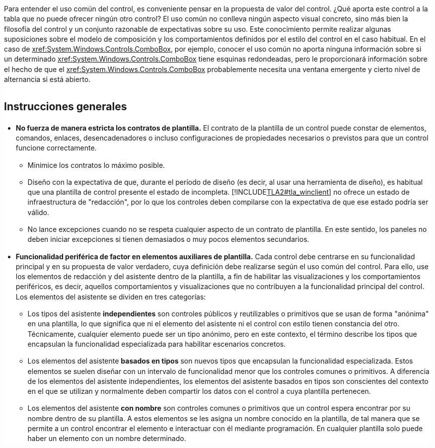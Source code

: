  Para entender el uso común del control, es conveniente pensar en la propuesta de valor del control. ¿Qué aporta este control a la tabla que no puede ofrecer ningún otro control? El uso común no conlleva ningún aspecto visual concreto, sino más bien la filosofía del control y un conjunto razonable de expectativas sobre su uso. Este conocimiento permite realizar algunas suposiciones sobre el modelo de composición y los comportamientos definidos por el estilo del control en el caso habitual. En el caso de <xref:System.Windows.Controls.ComboBox>, por ejemplo, conocer el uso común no aporta ninguna información sobre si un determinado <xref:System.Windows.Controls.ComboBox> tiene esquinas redondeadas, pero le proporcionará información sobre el hecho de que el <xref:System.Windows.Controls.ComboBox> probablemente necesita una ventana emergente y cierto nivel de alternancia si está abierto.  
  
<a name="General_Guidelines"></a>   
## <a name="general-guidelines"></a>Instrucciones generales  
  
-   **No fuerza de manera estricta los contratos de plantilla.** El contrato de la plantilla de un control puede constar de elementos, comandos, enlaces, desencadenadores o incluso configuraciones de propiedades necesarios o previstos para que un control funcione correctamente.  
  
    -   Minimice los contratos lo máximo posible.  
  
    -   Diseño con la expectativa de que, durante el período de diseño (es decir, al usar una herramienta de diseño), es habitual que una plantilla de control presente el estado de incompleta. [!INCLUDE[TLA2#tla_winclient](../../../../includes/tla2sharptla-winclient-md.md)] no ofrece un estado de infraestructura de "redacción", por lo que los controles deben compilarse con la expectativa de que ese estado podría ser válido.  
  
    -   No lance excepciones cuando no se respeta cualquier aspecto de un contrato de plantilla. En este sentido, los paneles no deben iniciar excepciones si tienen demasiados o muy pocos elementos secundarios.  
  
-   **Funcionalidad periférica de factor en elementos auxiliares de plantilla.** Cada control debe centrarse en su funcionalidad principal y en su propuesta de valor verdadero, cuya definición debe realizarse según el uso común del control. Para ello, use los elementos de redacción y del asistente dentro de la plantilla, a fin de habilitar las visualizaciones y los comportamientos periféricos, es decir, aquellos comportamientos y visualizaciones que no contribuyen a la funcionalidad principal del control. Los elementos del asistente se dividen en tres categorías:  
  
    -   Los tipos del asistente **independientes** son controles públicos y reutilizables o primitivos que se usan de forma "anónima" en una plantilla, lo que significa que ni el elemento del asistente ni el control con estilo tienen constancia del otro. Técnicamente, cualquier elemento puede ser un tipo anónimo, pero en este contexto, el término describe los tipos que encapsulan la funcionalidad especializada para habilitar escenarios concretos.  
  
    -   Los elementos del asistente **basados en tipos** son nuevos tipos que encapsulan la funcionalidad especializada. Estos elementos se suelen diseñar con un intervalo de funcionalidad menor que los controles comunes o primitivos. A diferencia de los elementos del asistente independientes, los elementos del asistente basados en tipos son conscientes del contexto en el que se utilizan y normalmente deben compartir los datos con el control a cuya plantilla pertenecen.  
  
    -   Los elementos del asistente **con nombre** son controles comunes o primitivos que un control espera encontrar por su nombre dentro de su plantilla. A estos elementos se les asigna un nombre conocido en la plantilla, de tal manera que se permite a un control encontrar el elemento e interactuar con él mediante programación. En cualquier plantilla solo puede haber un elemento con un nombre determinado.  
  